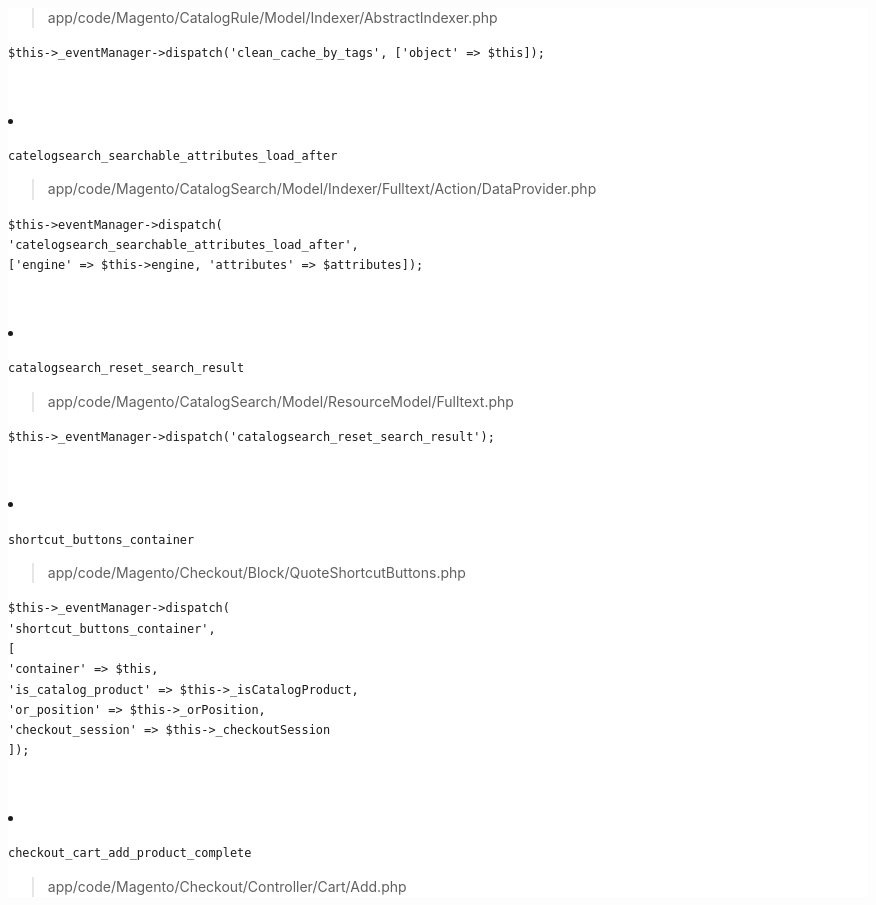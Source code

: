 <blockquote>
  app/code/Magento/CatalogRule/Model/Indexer/AbstractIndexer.php
</blockquote>

<pre class="line-numbers prism-highlight" data-start="1"><code class="language-php">$this-&gt;_eventManager-&gt;dispatch('clean_cache_by_tags', ['object' =&gt; $this]);
</code></pre>

<br></p></li>
<li><p><code>catelogsearch_searchable_attributes_load_after</code>

<blockquote>
  app/code/Magento/CatalogSearch/Model/Indexer/Fulltext/Action/DataProvider.php
</blockquote>

<pre class="line-numbers prism-highlight" data-start="1"><code class="language-php">$this-&gt;eventManager-&gt;dispatch(
'catelogsearch_searchable_attributes_load_after',
['engine' =&gt; $this-&gt;engine, 'attributes' =&gt; $attributes]);
</code></pre>

<br></p></li>
<li><p><code>catalogsearch_reset_search_result</code>

<blockquote>
  app/code/Magento/CatalogSearch/Model/ResourceModel/Fulltext.php
</blockquote>

<pre class="line-numbers prism-highlight" data-start="1"><code class="language-php">$this-&gt;_eventManager-&gt;dispatch('catalogsearch_reset_search_result');
</code></pre>

<br></p></li>
<li><p><code>shortcut_buttons_container</code>

<blockquote>
  app/code/Magento/Checkout/Block/QuoteShortcutButtons.php
</blockquote>

<pre class="line-numbers prism-highlight" data-start="1"><code class="language-php">$this-&gt;_eventManager-&gt;dispatch(
'shortcut_buttons_container',
[
'container' =&gt; $this,
'is_catalog_product' =&gt; $this-&gt;_isCatalogProduct,
'or_position' =&gt; $this-&gt;_orPosition,
'checkout_session' =&gt; $this-&gt;_checkoutSession
]);
</code></pre>

<br></p></li>
<li><p><code>checkout_cart_add_product_complete</code>

<blockquote>
  app/code/Magento/Checkout/Controller/Cart/Add.php
</blockquote>
